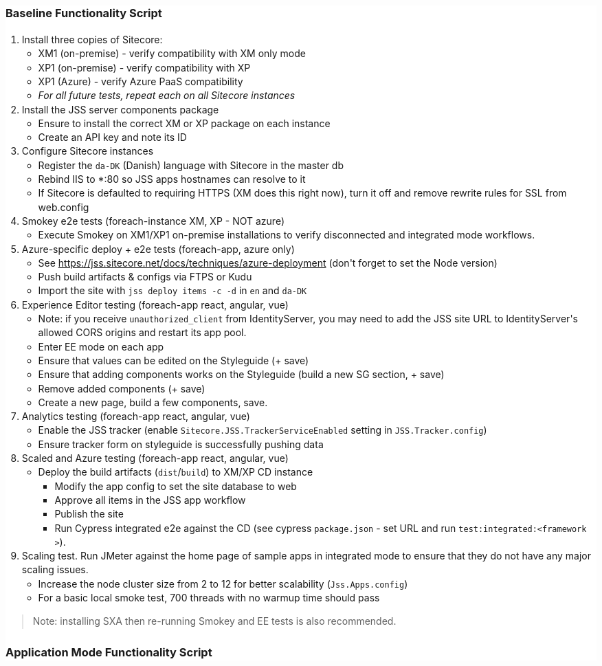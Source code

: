 ### Baseline Functionality Script

1. Install three copies of Sitecore:
   - XM1 (on-premise) - verify compatibility with XM only mode
   - XP1 (on-premise) - verify compatibility with XP
   - XP1 (Azure) - verify Azure PaaS compatibility
   - _For all future tests, repeat each on all Sitecore instances_
1. Install the JSS server components package
   - Ensure to install the correct XM or XP package on each instance
   - Create an API key and note its ID
1. Configure Sitecore instances
   - Register the `da-DK` (Danish) language with Sitecore in the master db
   - Rebind IIS to \*:80 so JSS apps hostnames can resolve to it
   - If Sitecore is defaulted to requiring HTTPS (XM does this right now), turn it off and remove rewrite rules for SSL from web.config
1. Smokey e2e tests (foreach-instance XM, XP - NOT azure)
   - Execute Smokey on XM1/XP1 on-premise installations to verify disconnected and integrated mode workflows.
1. Azure-specific deploy + e2e tests (foreach-app, azure only)
   - See https://jss.sitecore.net/docs/techniques/azure-deployment (don't forget to set the Node version)
   - Push build artifacts & configs via FTPS or Kudu
   - Import the site with `jss deploy items -c -d` in `en` and `da-DK`
1. Experience Editor testing (foreach-app react, angular, vue)
   - Note: if you receive `unauthorized_client` from IdentityServer, you may need to add the JSS site URL to IdentityServer's allowed CORS origins and restart its app pool.
   - Enter EE mode on each app
   - Ensure that values can be edited on the Styleguide (+ save)
   - Ensure that adding components works on the Styleguide (build a new SG section, + save)
   - Remove added components (+ save)
   - Create a new page, build a few components, save.
1. Analytics testing (foreach-app react, angular, vue)
   - Enable the JSS tracker (enable `Sitecore.JSS.TrackerServiceEnabled` setting in `JSS.Tracker.config`)
   - Ensure tracker form on styleguide is successfully pushing data
1. Scaled and Azure testing (foreach-app react, angular, vue)
   - Deploy the build artifacts (`dist`/`build`) to XM/XP CD instance
     - Modify the app config to set the site database to web
     - Approve all items in the JSS app workflow
     - Publish the site
     - Run Cypress integrated e2e against the CD (see cypress `package.json` - set URL and run `test:integrated:<framework>`).
1. Scaling test. Run JMeter against the home page of sample apps in integrated mode to ensure that they do not have any major scaling issues.
   - Increase the node cluster size from 2 to 12 for better scalability (`Jss.Apps.config`)
   - For a basic local smoke test, 700 threads with no warmup time should pass

> Note: installing SXA then re-running Smokey and EE tests is also recommended.

### Application Mode Functionality Script
